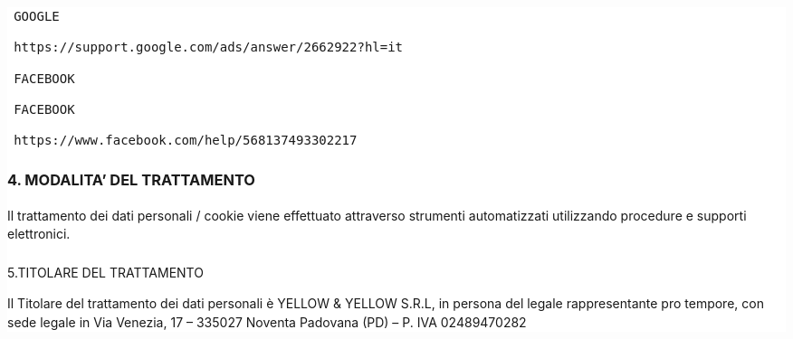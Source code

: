 <td style="width:162.95pt; border-top:none; border-left:none; border-bottom:solid windowtext 1.0pt; border-right:solid windowtext 1.0pt" width="217">

<pre style="padding: 0cm 5.4pt;"><span style="line-height:115%">GOOGLE</span></pre>

</td>

<td style="width:163.0pt; border-top:none; border-left:none; border-bottom:solid windowtext 1.0pt; border-right:solid windowtext 1.0pt" width="217">

<pre style="padding: 0cm 5.4pt;"><span style="line-height:115%">https://support.google.com/ads/answer/2662922?hl=it</span></pre>

</td>

</tr>

<tr>

<td style="width:162.95pt; border:solid windowtext 1.0pt; border-top:none" width="217">

<pre style="padding: 0cm 5.4pt;"><span style="line-height:115%">FACEBOOK</span></pre>

</td>

<td style="width:162.95pt; border-top:none; border-left:none; border-bottom:solid windowtext 1.0pt; border-right:solid windowtext 1.0pt" width="217">

<pre style="padding: 0cm 5.4pt;"><span style="line-height:115%">FACEBOOK</span></pre>

</td>

<td style="width:163.0pt; border-top:none; border-left:none; border-bottom:solid windowtext 1.0pt; border-right:solid windowtext 1.0pt" width="217">

<pre style="padding: 0cm 5.4pt;"><span style="line-height:115%">https://www.facebook.com/help/568137493302217</span></pre>

</td>

</tr>

</tbody>

</table>

### 4\. MODALITA’ DEL TRATTAMENTO

Il trattamento dei dati personali / cookie viene effettuato attraverso strumenti automatizzati utilizzando procedure e supporti elettronici.

###   
5.TITOLARE DEL TRATTAMENTO

Il Titolare del trattamento dei dati personali è YELLOW & YELLOW S.R.L, in persona del legale rappresentante pro tempore, con sede legale in Via Venezia, 17 – 335027 Noventa Padovana (PD) – P. IVA 02489470282
